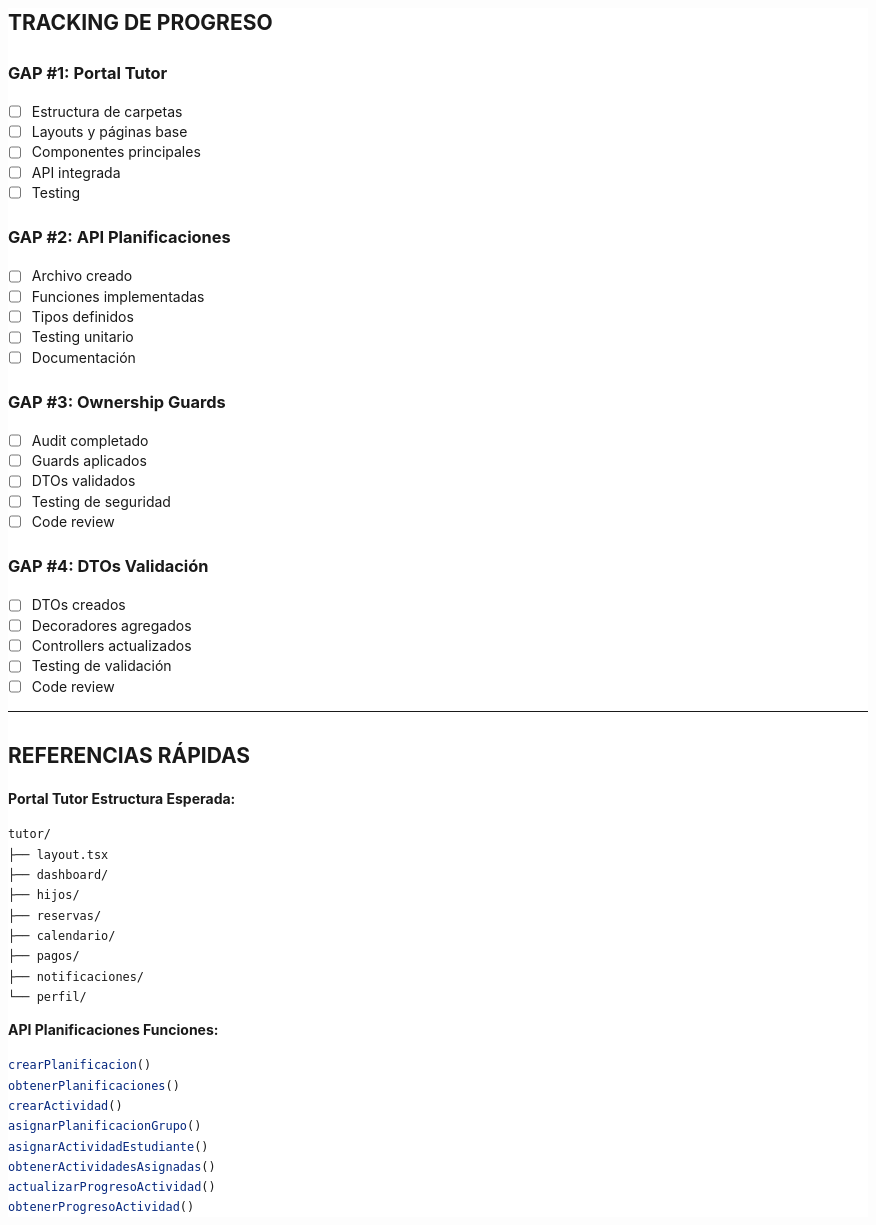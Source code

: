 
## TRACKING DE PROGRESO

### GAP #1: Portal Tutor
- [ ] Estructura de carpetas
- [ ] Layouts y páginas base
- [ ] Componentes principales
- [ ] API integrada
- [ ] Testing

### GAP #2: API Planificaciones
- [ ] Archivo creado
- [ ] Funciones implementadas
- [ ] Tipos definidos
- [ ] Testing unitario
- [ ] Documentación

### GAP #3: Ownership Guards
- [ ] Audit completado
- [ ] Guards aplicados
- [ ] DTOs validados
- [ ] Testing de seguridad
- [ ] Code review

### GAP #4: DTOs Validación
- [ ] DTOs creados
- [ ] Decoradores agregados
- [ ] Controllers actualizados
- [ ] Testing de validación
- [ ] Code review

---

## REFERENCIAS RÁPIDAS

**Portal Tutor Estructura Esperada:**
```
tutor/
├── layout.tsx
├── dashboard/
├── hijos/
├── reservas/
├── calendario/
├── pagos/
├── notificaciones/
└── perfil/
```

**API Planificaciones Funciones:**
```typescript
crearPlanificacion()
obtenerPlanificaciones()
crearActividad()
asignarPlanificacionGrupo()
asignarActividadEstudiante()
obtenerActividadesAsignadas()
actualizarProgresoActividad()
obtenerProgresoActividad()
```
